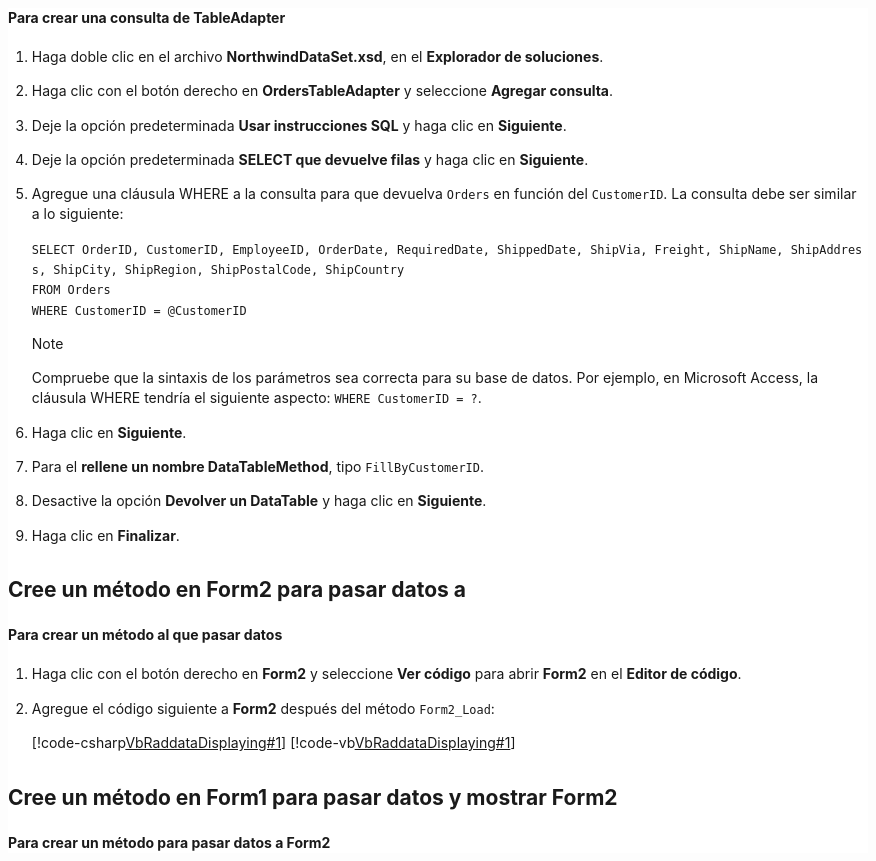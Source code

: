 #### <a name="to-create-a-tableadapter-query"></a>Para crear una consulta de TableAdapter  
  
1. Haga doble clic en el archivo **NorthwindDataSet.xsd**, en el **Explorador de soluciones**.  
  
2. Haga clic con el botón derecho en **OrdersTableAdapter** y seleccione **Agregar consulta**.  
  
3. Deje la opción predeterminada **Usar instrucciones SQL** y haga clic en **Siguiente**.  
  
4. Deje la opción predeterminada **SELECT que devuelve filas** y haga clic en **Siguiente**.  
  
5. Agregue una cláusula WHERE a la consulta para que devuelva `Orders` en función del `CustomerID`. La consulta debe ser similar a lo siguiente:  
  
    ```  
    SELECT OrderID, CustomerID, EmployeeID, OrderDate, RequiredDate, ShippedDate, ShipVia, Freight, ShipName, ShipAddress, ShipCity, ShipRegion, ShipPostalCode, ShipCountry  
    FROM Orders   
    WHERE CustomerID = @CustomerID  
    ```  
  
    > [!NOTE]
    > Compruebe que la sintaxis de los parámetros sea correcta para su base de datos. Por ejemplo, en Microsoft Access, la cláusula WHERE tendría el siguiente aspecto: `WHERE CustomerID = ?`.  
  
6. Haga clic en **Siguiente**.  
  
7. Para el **rellene un nombre DataTableMethod**, tipo `FillByCustomerID`.  
  
8. Desactive la opción **Devolver un DataTable** y haga clic en **Siguiente**.  
  
9. Haga clic en **Finalizar**.  
  
## <a name="create-a-method-on-form2-to-pass-data-to"></a>Cree un método en Form2 para pasar datos a  
  
#### <a name="to-create-a-method-to-pass-data-to"></a>Para crear un método al que pasar datos  
  
1. Haga clic con el botón derecho en **Form2** y seleccione **Ver código** para abrir **Form2** en el **Editor de código**.  
  
2. Agregue el código siguiente a **Form2** después del método `Form2_Load`:  
  
     [!code-csharp[VbRaddataDisplaying#1](../snippets/csharp/VS_Snippets_VBCSharp/VbRaddataDisplaying/CS/Form2.cs#1)]
     [!code-vb[VbRaddataDisplaying#1](../snippets/visualbasic/VS_Snippets_VBCSharp/VbRaddataDisplaying/VB/Form2.vb#1)]  
  
## <a name="create-a-method-on-form1-to-pass-data-and-display-form2"></a>Cree un método en Form1 para pasar datos y mostrar Form2  
  
#### <a name="to-create-a-method-to-pass-data-to-form2"></a>Para crear un método para pasar datos a Form2  
  